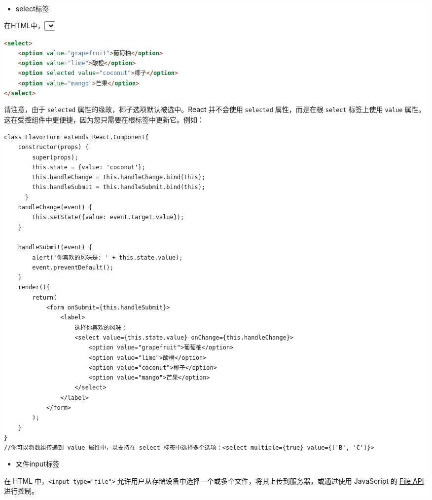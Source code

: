 - select标签

在HTML中，<select>创建下拉列表标签。

```html
<select>
    <option value="grapefruit">葡萄柚</option>
    <option value="lime">酸橙</option>
    <option selected value="coconut">椰子</option>
    <option value="mango">芒果</option>
</select>
```

请注意，由于 `selected` 属性的缘故，椰子选项默认被选中。React 并不会使用 `selected` 属性，而是在根 `select` 标签上使用 `value` 属性。这在受控组件中更便捷，因为您只需要在根标签中更新它。例如：

```react
class FlavorForm extends React.Component{
    constructor(props) {
        super(props);
        this.state = {value: 'coconut'};
        this.handleChange = this.handleChange.bind(this);
        this.handleSubmit = this.handleSubmit.bind(this);
      }
    handleChange(event) {
    	this.setState({value: event.target.value});
  	}

  	handleSubmit(event) {
        alert('你喜欢的风味是: ' + this.state.value);
        event.preventDefault();
  	}
    render(){
        return(
        	<form onSubmit={this.handleSubmit}>
            	<label>
                	选择你喜欢的风味：
                    <select value={this.state.value} onChange={this.handleChange}>
						<option value="grapefruit">葡萄柚</option>
                        <option value="lime">酸橙</option>
                        <option value="coconut">椰子</option>
                        <option value="mango">芒果</option>                    
                    </select>
                </label>
            </form>
        );
    }
}
//你可以将数组传递到 value 属性中，以支持在 select 标签中选择多个选项：<select multiple={true} value={['B', 'C']}>
```

- 文件input标签

在 HTML 中，`<input type="file">` 允许用户从存储设备中选择一个或多个文件，将其上传到服务器，或通过使用 JavaScript 的 [File API](https://developer.mozilla.org/en-US/docs/Web/API/File/Using_files_from_web_applications) 进行控制。


  [name]: value